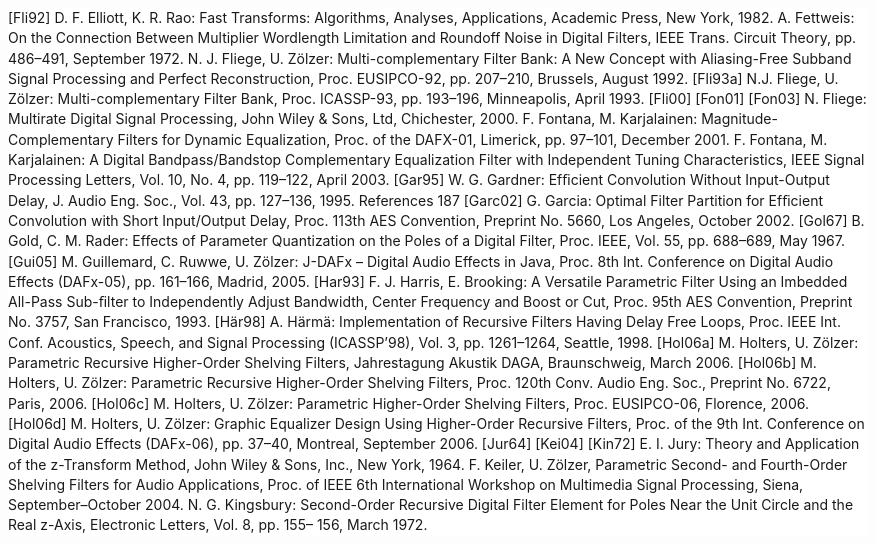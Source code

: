 [Fli92]
D. F. Elliott, K. R. Rao: Fast Transforms: Algorithms, Analyses, Applications,
Academic Press, New York, 1982.
A. Fettweis: On the Connection Between Multiplier Wordlength Limitation and
Roundoff Noise in Digital Filters, IEEE Trans. Circuit Theory, pp. 486–491,
September 1972.
N. J. Fliege, U. Zölzer: Multi-complementary Filter Bank: A New Concept with
Aliasing-Free Subband Signal Processing and Perfect Reconstruction, Proc.
EUSIPCO-92, pp. 207–210, Brussels, August 1992.
[Fli93a]
N.J. Fliege, U. Zölzer: Multi-complementary Filter Bank, Proc. ICASSP-93,
pp. 193–196, Minneapolis, April 1993.
[Fli00]
[Fon01]
[Fon03]
N. Fliege: Multirate Digital Signal Processing, John Wiley & Sons, Ltd,
Chichester, 2000.
F. Fontana, M. Karjalainen: Magnitude-Complementary Filters for Dynamic
Equalization, Proc. of the DAFX-01, Limerick, pp. 97–101, December 2001.
F. Fontana, M. Karjalainen: A Digital Bandpass/Bandstop Complementary
Equalization Filter with Independent Tuning Characteristics, IEEE Signal
Processing Letters, Vol. 10, No. 4, pp. 119–122, April 2003.
[Gar95] W. G. Gardner: Efﬁcient Convolution Without Input-Output Delay, J. Audio
Eng. Soc., Vol. 43, pp. 127–136, 1995.
References
187
[Garc02] G. Garcia: Optimal Filter Partition for Efﬁcient Convolution with Short
Input/Output Delay, Proc. 113th AES Convention, Preprint No. 5660, Los
Angeles, October 2002.
[Gol67]
B. Gold, C. M. Rader: Effects of Parameter Quantization on the Poles of a
Digital Filter, Proc. IEEE, Vol. 55, pp. 688–689, May 1967.
[Gui05] M. Guillemard, C. Ruwwe, U. Zölzer: J-DAFx – Digital Audio Effects in Java,
Proc. 8th Int. Conference on Digital Audio Effects (DAFx-05), pp. 161–166,
Madrid, 2005.
[Har93]
F. J. Harris, E. Brooking: A Versatile Parametric Filter Using an Imbedded
All-Pass Sub-ﬁlter to Independently Adjust Bandwidth, Center Frequency and
Boost or Cut, Proc. 95th AES Convention, Preprint No. 3757, San Francisco,
1993.
[Här98]
A. Härmä: Implementation of Recursive Filters Having Delay Free Loops, Proc.
IEEE Int. Conf. Acoustics, Speech, and Signal Processing (ICASSP’98), Vol. 3,
pp. 1261–1264, Seattle, 1998.
[Hol06a] M. Holters, U. Zölzer: Parametric Recursive Higher-Order Shelving Filters,
Jahrestagung Akustik DAGA, Braunschweig, March 2006.
[Hol06b] M. Holters, U. Zölzer: Parametric Recursive Higher-Order Shelving Filters,
Proc. 120th Conv. Audio Eng. Soc., Preprint No. 6722, Paris, 2006.
[Hol06c] M. Holters, U. Zölzer: Parametric Higher-Order Shelving Filters, Proc.
EUSIPCO-06, Florence, 2006.
[Hol06d] M. Holters, U. Zölzer: Graphic Equalizer Design Using Higher-Order
Recursive Filters, Proc. of the 9th Int. Conference on Digital Audio Effects
(DAFx-06), pp. 37–40, Montreal, September 2006.
[Jur64]
[Kei04]
[Kin72]
E. I. Jury: Theory and Application of the z-Transform Method, John Wiley &
Sons, Inc., New York, 1964.
F. Keiler, U. Zölzer, Parametric Second- and Fourth-Order Shelving Filters for
Audio Applications, Proc. of IEEE 6th International Workshop on Multimedia
Signal Processing, Siena, September–October 2004.
N. G. Kingsbury: Second-Order Recursive Digital Filter Element for Poles
Near the Unit Circle and the Real z-Axis, Electronic Letters, Vol. 8, pp. 155–
156, March 1972.